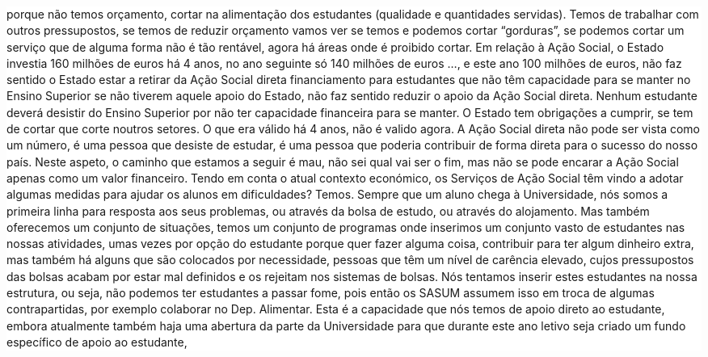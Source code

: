 porque não temos orçamento, cortar na alimentação
dos estudantes (qualidade e quantidades servidas).
Temos de trabalhar com outros pressupostos,
se temos de reduzir orçamento vamos ver se temos
e podemos cortar “gorduras”, se podemos cortar
um serviço que de alguma forma não é tão rentável,
agora há áreas onde é proibido cortar.
Em relação à Ação Social, o Estado investia 160 milhões
de euros há 4 anos, no ano seguinte só 140
milhões de euros …, e este ano 100 milhões de euros,
não faz sentido o Estado estar a retirar da Ação
Social direta financiamento para estudantes que não
têm capacidade para se manter no Ensino Superior
se não tiverem aquele apoio do Estado, não faz sentido
reduzir o apoio da Ação Social direta.
Nenhum estudante deverá desistir do Ensino Superior
por não ter capacidade financeira para se manter.
O Estado tem obrigações a cumprir, se tem de
cortar que corte noutros setores. O que era válido
há 4 anos, não é valido agora. A Ação Social direta
não pode ser vista como um número, é uma pessoa
que desiste de estudar, é uma pessoa que poderia
contribuir de forma direta para o sucesso do nosso
país. Neste aspeto, o caminho que estamos a seguir
é mau, não sei qual vai ser o fim, mas não se
pode encarar a Ação Social apenas como um valor
financeiro.
Tendo em conta o atual contexto económico,
os Serviços de Ação Social têm vindo a adotar
algumas medidas para ajudar os alunos
em dificuldades?
Temos. Sempre que um
aluno chega à Universidade,
nós somos a primeira linha
para resposta aos seus
problemas, ou através da
bolsa de estudo, ou através
do alojamento. Mas também
oferecemos um conjunto
de situações, temos
um conjunto de programas
onde inserimos um conjunto
vasto de estudantes nas
nossas atividades, umas vezes
por opção do estudante
porque quer fazer alguma
coisa, contribuir para ter
algum dinheiro extra, mas
também há alguns que são
colocados por necessidade,
pessoas que têm um nível
de carência elevado, cujos
pressupostos das bolsas
acabam por estar mal definidos e os rejeitam nos
sistemas de bolsas.
Nós tentamos inserir estes estudantes na nossa
estrutura, ou seja, não podemos ter estudantes a
passar fome, pois então os SASUM assumem isso
em troca de algumas contrapartidas, por exemplo
colaborar no Dep. Alimentar. Esta é a capacidade
que nós temos de apoio direto ao estudante, embora
atualmente também haja uma abertura da parte da
Universidade para que durante este ano letivo seja
criado um fundo específico de apoio ao estudante,